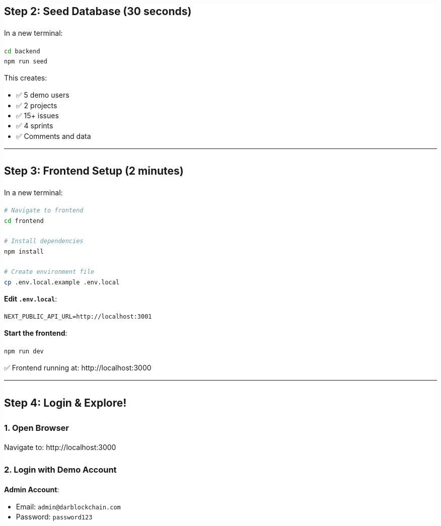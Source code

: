 ## Step 2: Seed Database (30 seconds)

In a new terminal:
```bash
cd backend
npm run seed
```

This creates:
- ✅ 5 demo users
- ✅ 2 projects
- ✅ 15+ issues
- ✅ 4 sprints
- ✅ Comments and data

---

## Step 3: Frontend Setup (2 minutes)

In a new terminal:
```bash
# Navigate to frontend
cd frontend

# Install dependencies
npm install

# Create environment file
cp .env.local.example .env.local
```

**Edit `.env.local`**:
```env
NEXT_PUBLIC_API_URL=http://localhost:3001
```

**Start the frontend**:
```bash
npm run dev
```

✅ Frontend running at: http://localhost:3000

---

## Step 4: Login & Explore!

### 1. Open Browser
Navigate to: http://localhost:3000

### 2. Login with Demo Account

**Admin Account**:
- Email: `admin@darblockchain.com`
- Password: `password123`
